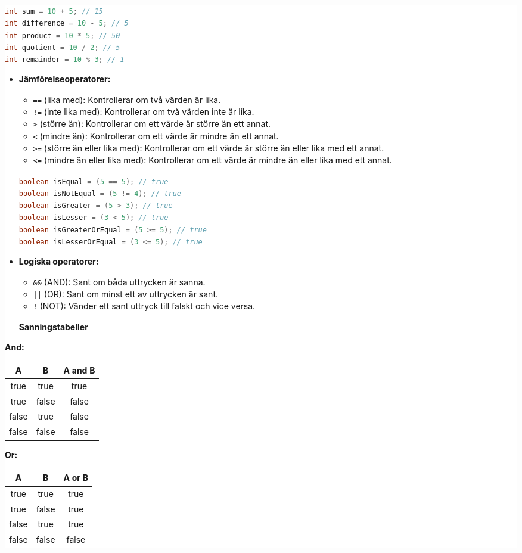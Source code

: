   ```java
  int sum = 10 + 5; // 15
  int difference = 10 - 5; // 5
  int product = 10 * 5; // 50
  int quotient = 10 / 2; // 5
  int remainder = 10 % 3; // 1
  ```

- **Jämförelseoperatorer:**
    - `==` (lika med): Kontrollerar om två värden är lika.
    - `!=` (inte lika med): Kontrollerar om två värden inte är lika.
    - `>` (större än): Kontrollerar om ett värde är större än ett annat.
    - `<` (mindre än): Kontrollerar om ett värde är mindre än ett annat.
    - `>=` (större än eller lika med): Kontrollerar om ett värde är större än eller lika med ett annat.
    - `<=` (mindre än eller lika med): Kontrollerar om ett värde är mindre än eller lika med ett annat.

  ```java
  boolean isEqual = (5 == 5); // true
  boolean isNotEqual = (5 != 4); // true
  boolean isGreater = (5 > 3); // true
  boolean isLesser = (3 < 5); // true
  boolean isGreaterOrEqual = (5 >= 5); // true
  boolean isLesserOrEqual = (3 <= 5); // true
  ```

- **Logiska operatorer:**
    - `&&` (AND): Sant om båda uttrycken är sanna.
    - `||` (OR): Sant om minst ett av uttrycken är sant.
    - `!` (NOT): Vänder ett sant uttryck till falskt och vice versa.

  **Sanningstabeller**

**And:**

|   A   |   B   | A and B |
|:-----:|:-----:|:-------:|
| true  | true  |  true   |
| true  | false |  false  |
| false | true  |  false  |
| false | false |  false  |

**Or:**

|   A   |   B   | A or B |
|:-----:|:-----:|:------:|
| true  | true  |  true  |
| true  | false |  true  |
| false | true  |  true  |
| false | false | false  |
